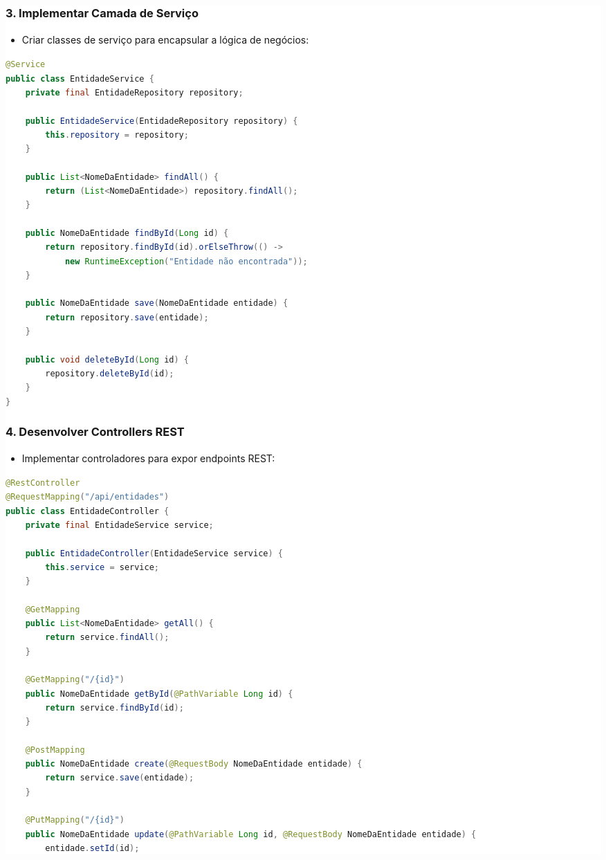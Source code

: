 
### 3. Implementar Camada de Serviço

- Criar classes de serviço para encapsular a lógica de negócios:

```java
@Service
public class EntidadeService {
    private final EntidadeRepository repository;
    
    public EntidadeService(EntidadeRepository repository) {
        this.repository = repository;
    }
    
    public List<NomeDaEntidade> findAll() {
        return (List<NomeDaEntidade>) repository.findAll();
    }
    
    public NomeDaEntidade findById(Long id) {
        return repository.findById(id).orElseThrow(() -> 
            new RuntimeException("Entidade não encontrada"));
    }
    
    public NomeDaEntidade save(NomeDaEntidade entidade) {
        return repository.save(entidade);
    }
    
    public void deleteById(Long id) {
        repository.deleteById(id);
    }
}
```


### 4. Desenvolver Controllers REST

- Implementar controladores para expor endpoints REST:

```java
@RestController
@RequestMapping("/api/entidades")
public class EntidadeController {
    private final EntidadeService service;
    
    public EntidadeController(EntidadeService service) {
        this.service = service;
    }
    
    @GetMapping
    public List<NomeDaEntidade> getAll() {
        return service.findAll();
    }
    
    @GetMapping("/{id}")
    public NomeDaEntidade getById(@PathVariable Long id) {
        return service.findById(id);
    }
    
    @PostMapping
    public NomeDaEntidade create(@RequestBody NomeDaEntidade entidade) {
        return service.save(entidade);
    }
    
    @PutMapping("/{id}")
    public NomeDaEntidade update(@PathVariable Long id, @RequestBody NomeDaEntidade entidade) {
        entidade.setId(id);
```